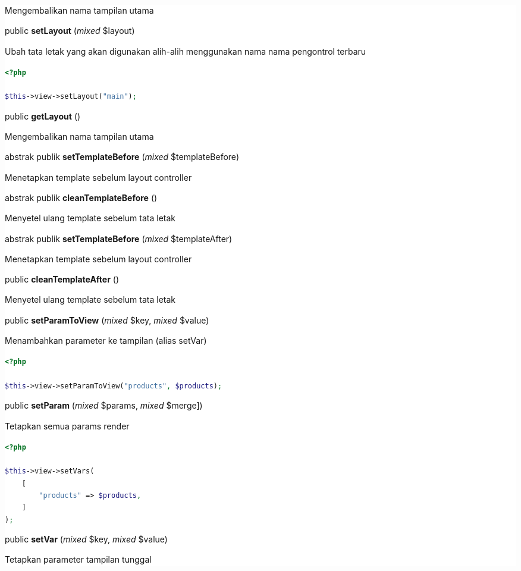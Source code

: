 Mengembalikan nama tampilan utama

public **setLayout** (*mixed* $layout)

Ubah tata letak yang akan digunakan alih-alih menggunakan nama nama pengontrol terbaru

```php
<?php

$this->view->setLayout("main");

```

public **getLayout** ()

Mengembalikan nama tampilan utama

abstrak publik **setTemplateBefore** (*mixed* $templateBefore)

Menetapkan template sebelum layout controller

abstrak publik **cleanTemplateBefore** ()

Menyetel ulang template sebelum tata letak

abstrak publik **setTemplateBefore** (*mixed* $templateAfter)

Menetapkan template sebelum layout controller

public **cleanTemplateAfter** ()

Menyetel ulang template sebelum tata letak

public **setParamToView** (*mixed* $key, *mixed* $value)

Menambahkan parameter ke tampilan (alias setVar)

```php
<?php

$this->view->setParamToView("products", $products);

```

public **setParam** (*mixed* $params, *mixed* $merge])

Tetapkan semua params render

```php
<?php

$this->view->setVars(
    [
        "products" => $products,
    ]
);

```

public **setVar** (*mixed* $key, *mixed* $value)

Tetapkan parameter tampilan tunggal
